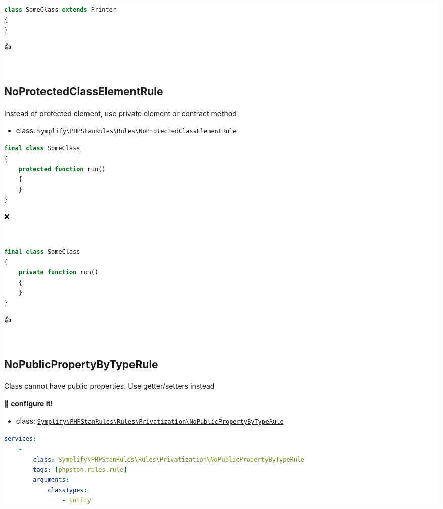 ```php
class SomeClass extends Printer
{
}
```

:+1:

<br>

## NoProtectedClassElementRule

Instead of protected element, use private element or contract method

- class: [`Symplify\PHPStanRules\Rules\NoProtectedClassElementRule`](../src/Rules/NoProtectedClassElementRule.php)

```php
final class SomeClass
{
    protected function run()
    {
    }
}
```

:x:

<br>

```php
final class SomeClass
{
    private function run()
    {
    }
}
```

:+1:

<br>

## NoPublicPropertyByTypeRule

Class cannot have public properties. Use getter/setters instead

:wrench: **configure it!**

- class: [`Symplify\PHPStanRules\Rules\Privatization\NoPublicPropertyByTypeRule`](../src/Rules/Privatization/NoPublicPropertyByTypeRule.php)

```yaml
services:
    -
        class: Symplify\PHPStanRules\Rules\Privatization\NoPublicPropertyByTypeRule
        tags: [phpstan.rules.rule]
        arguments:
            classTypes:
                - Entity
```

